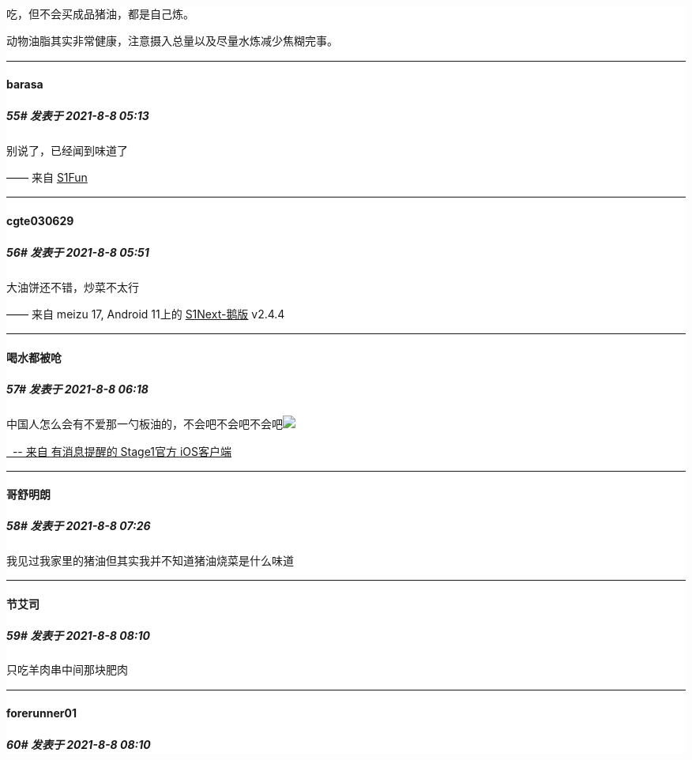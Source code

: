 
吃，但不会买成品猪油，都是自己炼。

动物油脂其实非常健康，注意摄入总量以及尽量水炼减少焦糊完事。


*****

####  barasa  
##### 55#       发表于 2021-8-8 05:13


别说了，已经闻到味道了

—— 来自 [S1Fun](https://s1fun.koalcat.com)


*****

####  cgte030629  
##### 56#       发表于 2021-8-8 05:51


大油饼还不错，炒菜不太行

—— 来自 meizu 17, Android 11上的 [S1Next-鹅版](https://github.com/ykrank/S1-Next/releases) v2.4.4


*****

####  喝水都被呛  
##### 57#       发表于 2021-8-8 06:18


中国人怎么会有不爱那一勺板油的，不会吧不会吧不会吧<img src="https://static.saraba1st.com/image/smiley/face2017/067.png" referrerpolicy="no-referrer">

[  -- 来自 有消息提醒的 Stage1官方 iOS客户端](https://itunes.apple.com/fi/app/saraba1st/id1221237470?mt=8)


*****

####  哥舒明朗  
##### 58#       发表于 2021-8-8 07:26


我见过我家里的猪油但其实我并不知道猪油烧菜是什么味道


*****

####  节艾司  
##### 59#       发表于 2021-8-8 08:10


只吃羊肉串中间那块肥肉


*****

####  forerunner01  
##### 60#       发表于 2021-8-8 08:10
